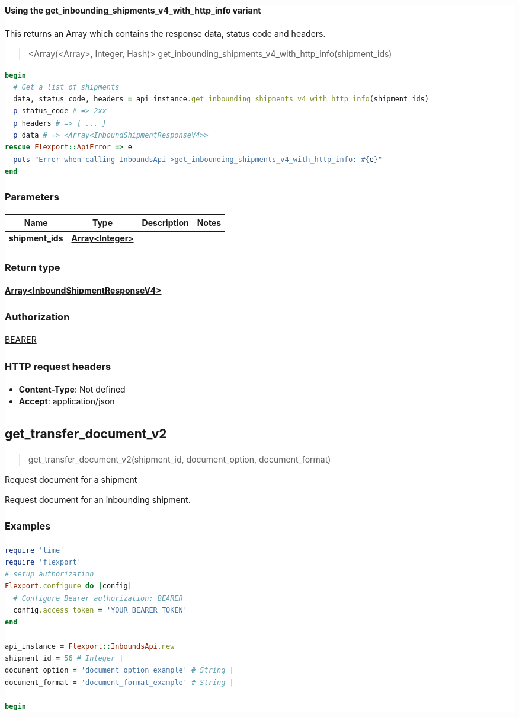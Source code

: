 
#### Using the get_inbounding_shipments_v4_with_http_info variant

This returns an Array which contains the response data, status code and headers.

> <Array(<Array<InboundShipmentResponseV4>>, Integer, Hash)> get_inbounding_shipments_v4_with_http_info(shipment_ids)

```ruby
begin
  # Get a list of shipments
  data, status_code, headers = api_instance.get_inbounding_shipments_v4_with_http_info(shipment_ids)
  p status_code # => 2xx
  p headers # => { ... }
  p data # => <Array<InboundShipmentResponseV4>>
rescue Flexport::ApiError => e
  puts "Error when calling InboundsApi->get_inbounding_shipments_v4_with_http_info: #{e}"
end
```

### Parameters

| Name | Type | Description | Notes |
| ---- | ---- | ----------- | ----- |
| **shipment_ids** | [**Array&lt;Integer&gt;**](Integer.md) |  |  |

### Return type

[**Array&lt;InboundShipmentResponseV4&gt;**](InboundShipmentResponseV4.md)

### Authorization

[BEARER](../README.md#BEARER)

### HTTP request headers

- **Content-Type**: Not defined
- **Accept**: application/json


## get_transfer_document_v2

> <DocumentResponse> get_transfer_document_v2(shipment_id, document_option, document_format)

Request document for a shipment

Request document for an inbounding shipment.

### Examples

```ruby
require 'time'
require 'flexport'
# setup authorization
Flexport.configure do |config|
  # Configure Bearer authorization: BEARER
  config.access_token = 'YOUR_BEARER_TOKEN'
end

api_instance = Flexport::InboundsApi.new
shipment_id = 56 # Integer | 
document_option = 'document_option_example' # String | 
document_format = 'document_format_example' # String | 

begin
```